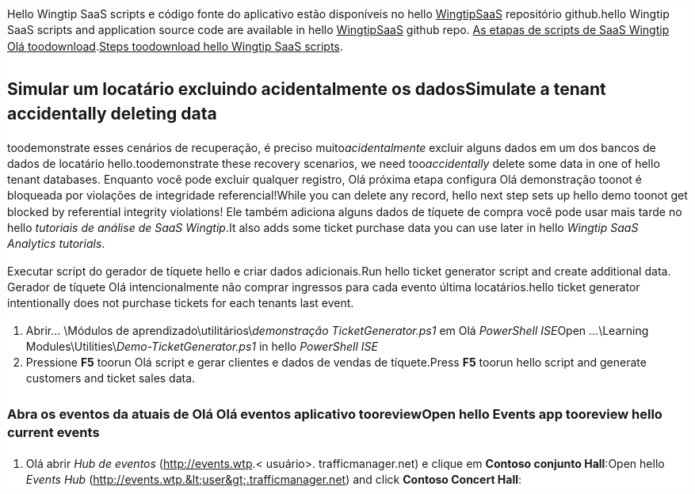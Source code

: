 <span data-ttu-id="010c8-135">Hello Wingtip SaaS scripts e código fonte do aplicativo estão disponíveis no hello [WingtipSaaS](https://github.com/Microsoft/WingtipSaaS) repositório github.</span><span class="sxs-lookup"><span data-stu-id="010c8-135">hello Wingtip SaaS scripts and application source code are available in hello [WingtipSaaS](https://github.com/Microsoft/WingtipSaaS) github repo.</span></span> <span data-ttu-id="010c8-136">[As etapas de scripts de SaaS Wingtip Olá toodownload](sql-database-wtp-overview.md#download-and-unblock-the-wingtip-saas-scripts).</span><span class="sxs-lookup"><span data-stu-id="010c8-136">[Steps toodownload hello Wingtip SaaS scripts](sql-database-wtp-overview.md#download-and-unblock-the-wingtip-saas-scripts).</span></span>

## <a name="simulate-a-tenant-accidentally-deleting-data"></a><span data-ttu-id="010c8-137">Simular um locatário excluindo acidentalmente os dados</span><span class="sxs-lookup"><span data-stu-id="010c8-137">Simulate a tenant accidentally deleting data</span></span>

<span data-ttu-id="010c8-138">toodemonstrate esses cenários de recuperação, é preciso muito*acidentalmente* excluir alguns dados em um dos bancos de dados de locatário hello.</span><span class="sxs-lookup"><span data-stu-id="010c8-138">toodemonstrate these recovery scenarios, we need too*accidentally* delete some data in one of hello tenant databases.</span></span> <span data-ttu-id="010c8-139">Enquanto você pode excluir qualquer registro, Olá próxima etapa configura Olá demonstração toonot é bloqueada por violações de integridade referencial!</span><span class="sxs-lookup"><span data-stu-id="010c8-139">While you can delete any record, hello next step sets up hello demo toonot get blocked by referential integrity violations!</span></span> <span data-ttu-id="010c8-140">Ele também adiciona alguns dados de tíquete de compra você pode usar mais tarde no hello *tutoriais de análise de SaaS Wingtip*.</span><span class="sxs-lookup"><span data-stu-id="010c8-140">It also adds some ticket purchase data you can use later in hello *Wingtip SaaS Analytics tutorials*.</span></span>

<span data-ttu-id="010c8-141">Executar script do gerador de tíquete hello e criar dados adicionais.</span><span class="sxs-lookup"><span data-stu-id="010c8-141">Run hello ticket generator script and create additional data.</span></span> <span data-ttu-id="010c8-142">Gerador de tíquete Olá intencionalmente não comprar ingressos para cada evento última locatários.</span><span class="sxs-lookup"><span data-stu-id="010c8-142">hello ticket generator intentionally does not purchase tickets for each tenants last event.</span></span>

1. <span data-ttu-id="010c8-143">Abrir... \\Módulos de aprendizado\\utilitários\\*demonstração TicketGenerator.ps1* em Olá *PowerShell ISE*</span><span class="sxs-lookup"><span data-stu-id="010c8-143">Open ...\\Learning Modules\\Utilities\\*Demo-TicketGenerator.ps1* in hello *PowerShell ISE*</span></span>
1. <span data-ttu-id="010c8-144">Pressione **F5** toorun Olá script e gerar clientes e dados de vendas de tíquete.</span><span class="sxs-lookup"><span data-stu-id="010c8-144">Press **F5** toorun hello script and generate customers and ticket sales data.</span></span>


### <a name="open-hello-events-app-tooreview-hello-current-events"></a><span data-ttu-id="010c8-145">Abra os eventos da atuais de Olá Olá eventos aplicativo tooreview</span><span class="sxs-lookup"><span data-stu-id="010c8-145">Open hello Events app tooreview hello current events</span></span>

1. <span data-ttu-id="010c8-146">Olá abrir *Hub de eventos* (http://events.wtp.&lt; usuário&gt;. trafficmanager.net) e clique em **Contoso conjunto Hall**:</span><span class="sxs-lookup"><span data-stu-id="010c8-146">Open hello *Events Hub* (http://events.wtp.&lt;user&gt;.trafficmanager.net) and click **Contoso Concert Hall**:</span></span>
